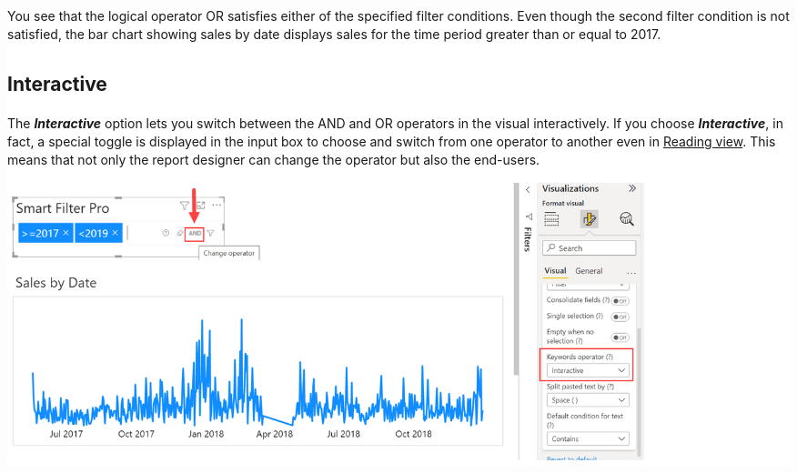 You see that the logical operator OR satisfies either of the specified filter conditions. Even though the second filter condition is not satisfied, the bar chart showing sales by date displays sales for the time period greater than or equal to 2017. 

## Interactive

The ***Interactive*** option lets you switch between the AND and OR operators in the visual interactively.
If you choose ***Interactive***, in fact, a special toggle is displayed in the input box to choose and switch from one operator to another even in [Reading view](../../general/interactive-modes.md). This means that not only the report designer can change the operator but also the end-users.

<img src="images/keywords-op-4.png" width="700">